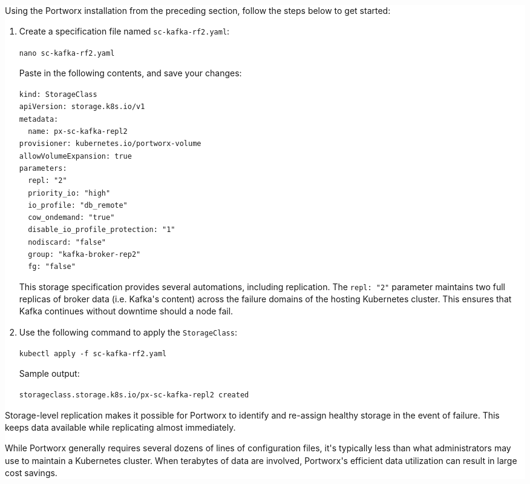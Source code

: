 Using the Portworx installation from the preceding section, follow the steps below to get started:

1.  Create a specification file named `sc-kafka-rf2.yaml`:

    ```command
    nano sc-kafka-rf2.yaml
    ```

    Paste in the following contents, and save your changes:

    ```file {title="sc-kafka-rf2.yaml" lang="yaml"}
    kind: StorageClass
    apiVersion: storage.k8s.io/v1
    metadata:
      name: px-sc-kafka-repl2
    provisioner: kubernetes.io/portworx-volume
    allowVolumeExpansion: true
    parameters:
      repl: "2"
      priority_io: "high"
      io_profile: "db_remote"
      cow_ondemand: "true"
      disable_io_profile_protection: "1"
      nodiscard: "false"
      group: "kafka-broker-rep2"
      fg: "false"
    ```

    This storage specification provides several automations, including replication. The `repl: "2"` parameter maintains two full replicas of broker data (i.e. Kafka's content) across the failure domains of the hosting Kubernetes cluster. This ensures that Kafka continues without downtime should a node fail.

1.  Use the following command to apply the `StorageClass`:

    ```command
    kubectl apply -f sc-kafka-rf2.yaml
    ```

    Sample output:

    ```output
    storageclass.storage.k8s.io/px-sc-kafka-repl2 created
    ```

Storage-level replication makes it possible for Portworx to identify and re-assign healthy storage in the event of failure. This keeps data available while replicating almost immediately.

While Portworx generally requires several dozens of lines of configuration files, it's typically less than what administrators may use to maintain a Kubernetes cluster. When terabytes of data are involved, Portworx's efficient data utilization can result in large cost savings.